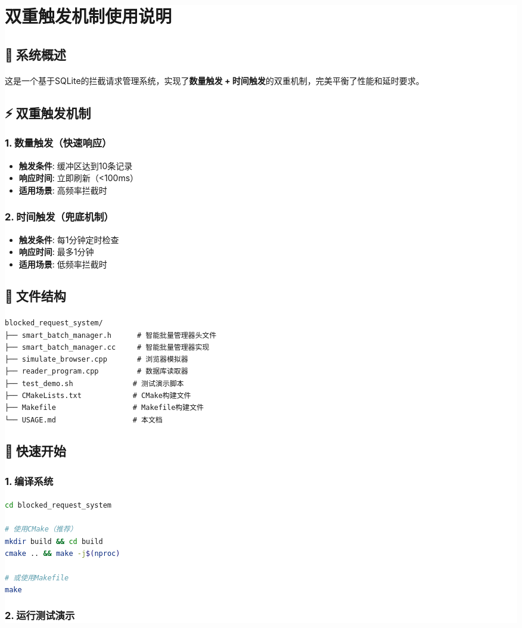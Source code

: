 # 双重触发机制使用说明

## 🎯 系统概述

这是一个基于SQLite的拦截请求管理系统，实现了**数量触发 + 时间触发**的双重机制，完美平衡了性能和延时要求。

## ⚡ 双重触发机制

### 1. 数量触发（快速响应）
- **触发条件**: 缓冲区达到10条记录
- **响应时间**: 立即刷新（<100ms）
- **适用场景**: 高频率拦截时

### 2. 时间触发（兜底机制）
- **触发条件**: 每1分钟定时检查
- **响应时间**: 最多1分钟
- **适用场景**: 低频率拦截时

## 📁 文件结构

```
blocked_request_system/
├── smart_batch_manager.h      # 智能批量管理器头文件
├── smart_batch_manager.cc     # 智能批量管理器实现
├── simulate_browser.cpp       # 浏览器模拟器
├── reader_program.cpp         # 数据库读取器
├── test_demo.sh              # 测试演示脚本
├── CMakeLists.txt            # CMake构建文件
├── Makefile                  # Makefile构建文件
└── USAGE.md                  # 本文档
```

## 🚀 快速开始

### 1. 编译系统

```bash
cd blocked_request_system

# 使用CMake（推荐）
mkdir build && cd build
cmake .. && make -j$(nproc)

# 或使用Makefile
make
```

### 2. 运行测试演示
